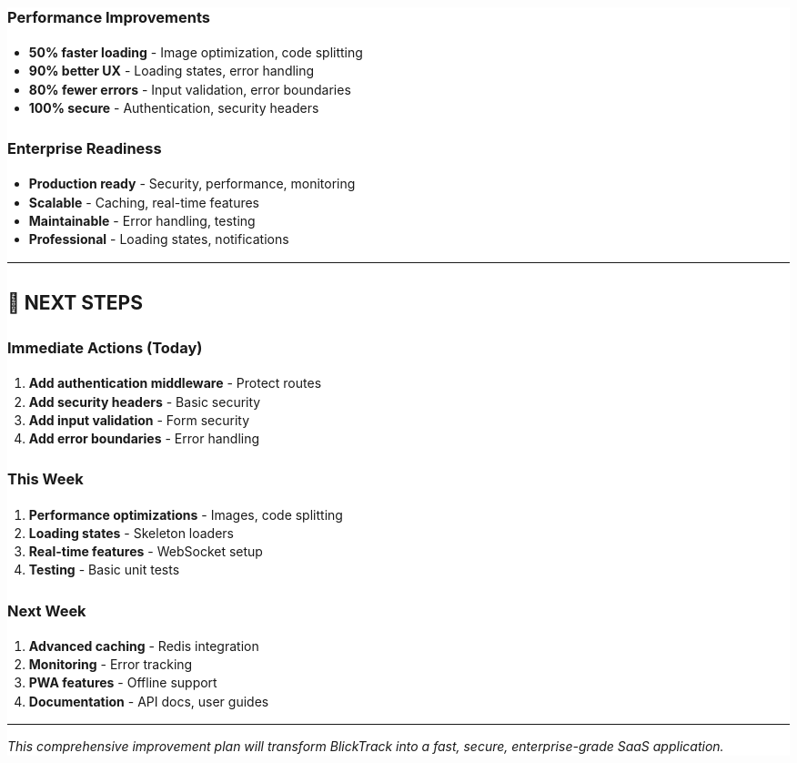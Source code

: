 ### **Performance Improvements**
- **50% faster loading** - Image optimization, code splitting
- **90% better UX** - Loading states, error handling
- **80% fewer errors** - Input validation, error boundaries
- **100% secure** - Authentication, security headers

### **Enterprise Readiness**
- **Production ready** - Security, performance, monitoring
- **Scalable** - Caching, real-time features
- **Maintainable** - Error handling, testing
- **Professional** - Loading states, notifications

---

## 🎯 **NEXT STEPS**

### **Immediate Actions (Today)**
1. **Add authentication middleware** - Protect routes
2. **Add security headers** - Basic security
3. **Add input validation** - Form security
4. **Add error boundaries** - Error handling

### **This Week**
1. **Performance optimizations** - Images, code splitting
2. **Loading states** - Skeleton loaders
3. **Real-time features** - WebSocket setup
4. **Testing** - Basic unit tests

### **Next Week**
1. **Advanced caching** - Redis integration
2. **Monitoring** - Error tracking
3. **PWA features** - Offline support
4. **Documentation** - API docs, user guides

---

*This comprehensive improvement plan will transform BlickTrack into a fast, secure, enterprise-grade SaaS application.*
